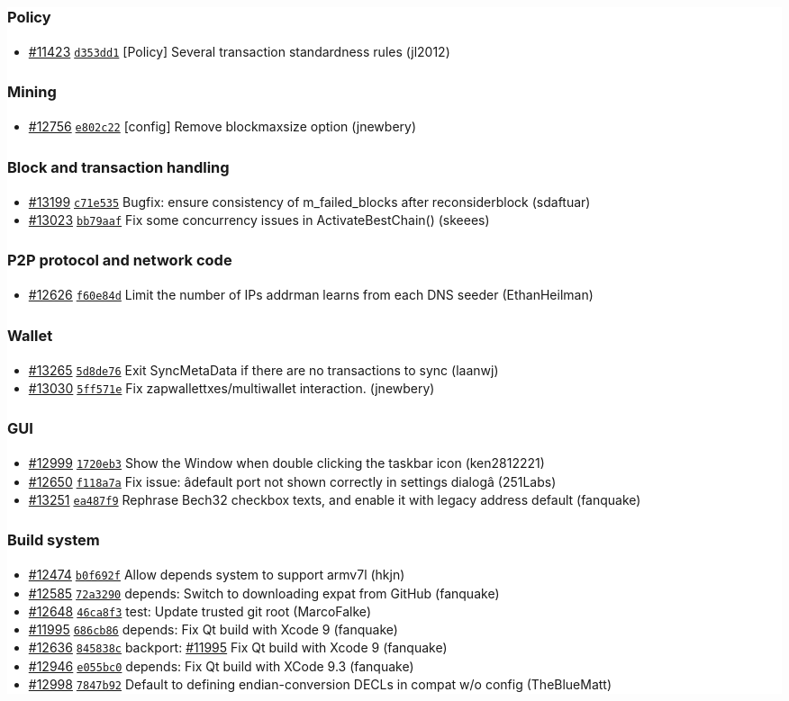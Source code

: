 ### Policy

  * [#11423](https://github.com/bitcoin/bitcoin/pull/11423) [`d353dd1`](https://github.com/bitcoin/bitcoin/commit/d353dd1) [Policy] Several transaction standardness rules (jl2012)

### Mining

  * [#12756](https://github.com/bitcoin/bitcoin/pull/12756) [`e802c22`](https://github.com/bitcoin/bitcoin/commit/e802c22) [config] Remove blockmaxsize option (jnewbery)

### Block and transaction handling

  * [#13199](https://github.com/bitcoin/bitcoin/pull/13199) [`c71e535`](https://github.com/bitcoin/bitcoin/commit/c71e535) Bugfix: ensure consistency of m_failed_blocks after reconsiderblock (sdaftuar)
  * [#13023](https://github.com/bitcoin/bitcoin/pull/13023) [`bb79aaf`](https://github.com/bitcoin/bitcoin/commit/bb79aaf) Fix some concurrency issues in ActivateBestChain() (skeees)

### P2P protocol and network code

  * [#12626](https://github.com/bitcoin/bitcoin/pull/12626) [`f60e84d`](https://github.com/bitcoin/bitcoin/commit/f60e84d) Limit the number of IPs addrman learns from each DNS seeder (EthanHeilman)

### Wallet

  * [#13265](https://github.com/bitcoin/bitcoin/pull/13265) [`5d8de76`](https://github.com/bitcoin/bitcoin/commit/5d8de76) Exit SyncMetaData if there are no transactions to sync (laanwj)
  * [#13030](https://github.com/bitcoin/bitcoin/pull/13030) [`5ff571e`](https://github.com/bitcoin/bitcoin/commit/5ff571e) Fix zapwallettxes/multiwallet interaction. (jnewbery)

### GUI

  * [#12999](https://github.com/bitcoin/bitcoin/pull/12999) [`1720eb3`](https://github.com/bitcoin/bitcoin/commit/1720eb3) Show the Window when double clicking the taskbar icon (ken2812221)
  * [#12650](https://github.com/bitcoin/bitcoin/pull/12650) [`f118a7a`](https://github.com/bitcoin/bitcoin/commit/f118a7a) Fix issue: âdefault port not shown correctly in settings dialogâ (251Labs)
  * [#13251](https://github.com/bitcoin/bitcoin/pull/13251) [`ea487f9`](https://github.com/bitcoin/bitcoin/commit/ea487f9) Rephrase Bech32 checkbox texts, and enable it with legacy address default (fanquake)

### Build system

  * [#12474](https://github.com/bitcoin/bitcoin/pull/12474) [`b0f692f`](https://github.com/bitcoin/bitcoin/commit/b0f692f) Allow depends system to support armv7l (hkjn)
  * [#12585](https://github.com/bitcoin/bitcoin/pull/12585) [`72a3290`](https://github.com/bitcoin/bitcoin/commit/72a3290) depends: Switch to downloading expat from GitHub (fanquake)
  * [#12648](https://github.com/bitcoin/bitcoin/pull/12648) [`46ca8f3`](https://github.com/bitcoin/bitcoin/commit/46ca8f3) test: Update trusted git root (MarcoFalke)
  * [#11995](https://github.com/bitcoin/bitcoin/pull/11995) [`686cb86`](https://github.com/bitcoin/bitcoin/commit/686cb86) depends: Fix Qt build with Xcode 9 (fanquake)
  * [#12636](https://github.com/bitcoin/bitcoin/pull/12636) [`845838c`](https://github.com/bitcoin/bitcoin/commit/845838c) backport: [#11995](https://github.com/bitcoin/bitcoin/pull/11995) Fix Qt build with Xcode 9 (fanquake)
  * [#12946](https://github.com/bitcoin/bitcoin/pull/12946) [`e055bc0`](https://github.com/bitcoin/bitcoin/commit/e055bc0) depends: Fix Qt build with XCode 9.3 (fanquake)
  * [#12998](https://github.com/bitcoin/bitcoin/pull/12998) [`7847b92`](https://github.com/bitcoin/bitcoin/commit/7847b92) Default to defining endian-conversion DECLs in compat w/o config (TheBlueMatt)
